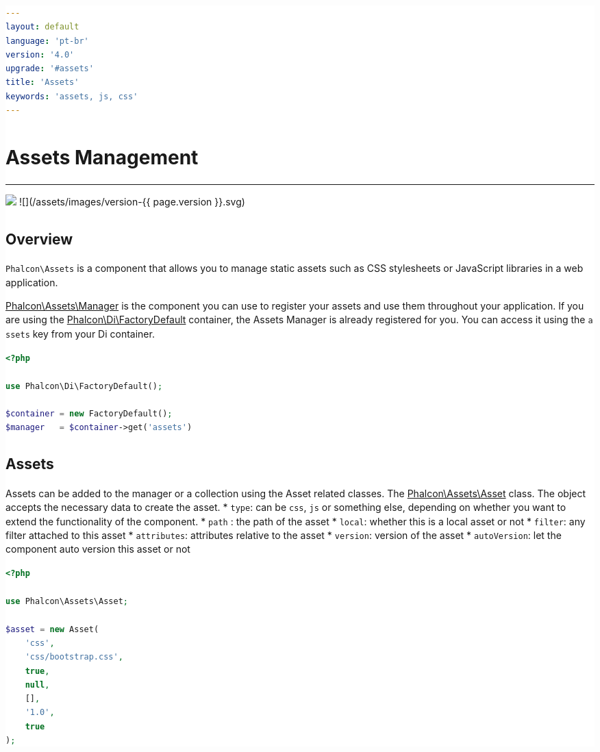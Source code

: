 ```yaml
---
layout: default
language: 'pt-br'
version: '4.0'
upgrade: '#assets'
title: 'Assets'
keywords: 'assets, js, css'
---
```


# Assets Management

* * *

![](/assets/images/document-status-stable-success.svg) ![](/assets/images/version-{{ page.version }}.svg)

## Overview

`Phalcon\Assets` is a component that allows you to manage static assets such as CSS stylesheets or JavaScript libraries in a web application.

[Phalcon\Assets\Manager](api/phalcon_assets#assets-manager) is the component you can use to register your assets and use them throughout your application. If you are using the [Phalcon\Di\FactoryDefault](api/phalcon_di#di-factorydefault) container, the Assets Manager is already registered for you. You can access it using the `assets` key from your Di container.

```php
<?php

use Phalcon\Di\FactoryDefault();

$container = new FactoryDefault();
$manager   = $container->get('assets')
```

## Assets

Assets can be added to the manager or a collection using the Asset related classes. The [Phalcon\Assets\Asset](api/phalcon_assets#assets-asset) class. The object accepts the necessary data to create the asset. * `type`: can be `css`, `js` or something else, depending on whether you want to extend the functionality of the component. * `path` : the path of the asset * `local`: whether this is a local asset or not * `filter`: any filter attached to this asset * `attributes`: attributes relative to the asset * `version`: version of the asset * `autoVersion`: let the component auto version this asset or not

```php
<?php

use Phalcon\Assets\Asset;

$asset = new Asset(
    'css',
    'css/bootstrap.css',
    true,
    null,
    [],
    '1.0',
    true
);
```
